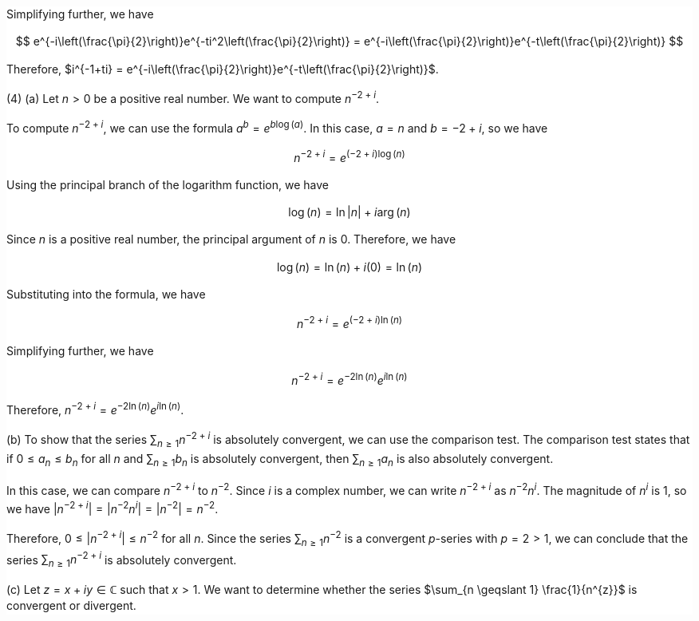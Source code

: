 Simplifying further, we have

$$  
e^{-i\left(\frac{\pi}{2}\right)}e^{-ti^2\left(\frac{\pi}{2}\right)} = e^{-i\left(\frac{\pi}{2}\right)}e^{-t\left(\frac{\pi}{2}\right)}  
$$

Therefore, $i^{-1+ti} = e^{-i\left(\frac{\pi}{2}\right)}e^{-t\left(\frac{\pi}{2}\right)}$.

(4) (a) Let $n>0$ be a positive real number. We want to compute $n^{-2+i}$.

To compute $n^{-2+i}$, we can use the formula $a^b = e^{b\log(a)}$. In this case, $a=n$ and $b=-2+i$, so we have

$$  
n^{-2+i} = e^{(-2+i)\log(n)}  
$$

Using the principal branch of the logarithm function, we have

$$  
\log(n) = \ln|n| + i\arg(n)  
$$

Since $n$ is a positive real number, the principal argument of $n$ is 0. Therefore, we have

$$  
\log(n) = \ln(n) + i(0) = \ln(n)  
$$

Substituting into the formula, we have

$$  
n^{-2+i} = e^{(-2+i)\ln(n)}  
$$

Simplifying further, we have

$$  
n^{-2+i} = e^{-2\ln(n)}e^{i\ln(n)}  
$$

Therefore, $n^{-2+i} = e^{-2\ln(n)}e^{i\ln(n)}$.

(b) To show that the series $\sum_{n \geqslant 1} n^{-2+i}$ is absolutely convergent, we can use the comparison test. The comparison test states that if $0 \leqslant a_n \leqslant b_n$ for all $n$ and $\sum_{n \geqslant 1} b_n$ is absolutely convergent, then $\sum_{n \geqslant 1} a_n$ is also absolutely convergent.

In this case, we can compare $n^{-2+i}$ to $n^{-2}$. Since $i$ is a complex number, we can write $n^{-2+i}$ as $n^{-2}n^{i}$. The magnitude of $n^{i}$ is 1, so we have $|n^{-2+i}| = |n^{-2}n^{i}| = |n^{-2}| = n^{-2}$.

Therefore, $0 \leqslant |n^{-2+i}| \leqslant n^{-2}$ for all $n$. Since the series $\sum_{n \geqslant 1} n^{-2}$ is a convergent $p$-series with $p=2 > 1$, we can conclude that the series $\sum_{n \geqslant 1} n^{-2+i}$ is absolutely convergent.

(c) Let $z=x+i y \in \mathbb{C}$ such that $x>1$. We want to determine whether the series $\sum_{n \geqslant 1} \frac{1}{n^{z}}$ is convergent or divergent.
